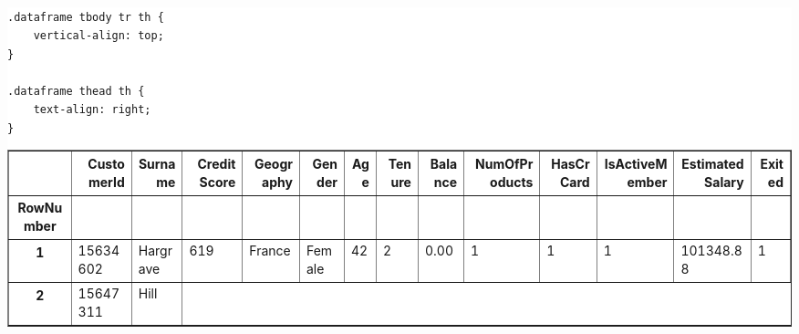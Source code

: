     .dataframe tbody tr th {
        vertical-align: top;
    }

    .dataframe thead th {
        text-align: right;
    }
</style>
<table border="1" class="dataframe">
  <thead>
    <tr style="text-align: right;">
      <th></th>
      <th>CustomerId</th>
      <th>Surname</th>
      <th>CreditScore</th>
      <th>Geography</th>
      <th>Gender</th>
      <th>Age</th>
      <th>Tenure</th>
      <th>Balance</th>
      <th>NumOfProducts</th>
      <th>HasCrCard</th>
      <th>IsActiveMember</th>
      <th>EstimatedSalary</th>
      <th>Exited</th>
    </tr>
    <tr>
      <th>RowNumber</th>
      <th></th>
      <th></th>
      <th></th>
      <th></th>
      <th></th>
      <th></th>
      <th></th>
      <th></th>
      <th></th>
      <th></th>
      <th></th>
      <th></th>
      <th></th>
    </tr>
  </thead>
  <tbody>
    <tr>
      <th>1</th>
      <td>15634602</td>
      <td>Hargrave</td>
      <td>619</td>
      <td>France</td>
      <td>Female</td>
      <td>42</td>
      <td>2</td>
      <td>0.00</td>
      <td>1</td>
      <td>1</td>
      <td>1</td>
      <td>101348.88</td>
      <td>1</td>
    </tr>
    <tr>
      <th>2</th>
      <td>15647311</td>
      <td>Hill</td>